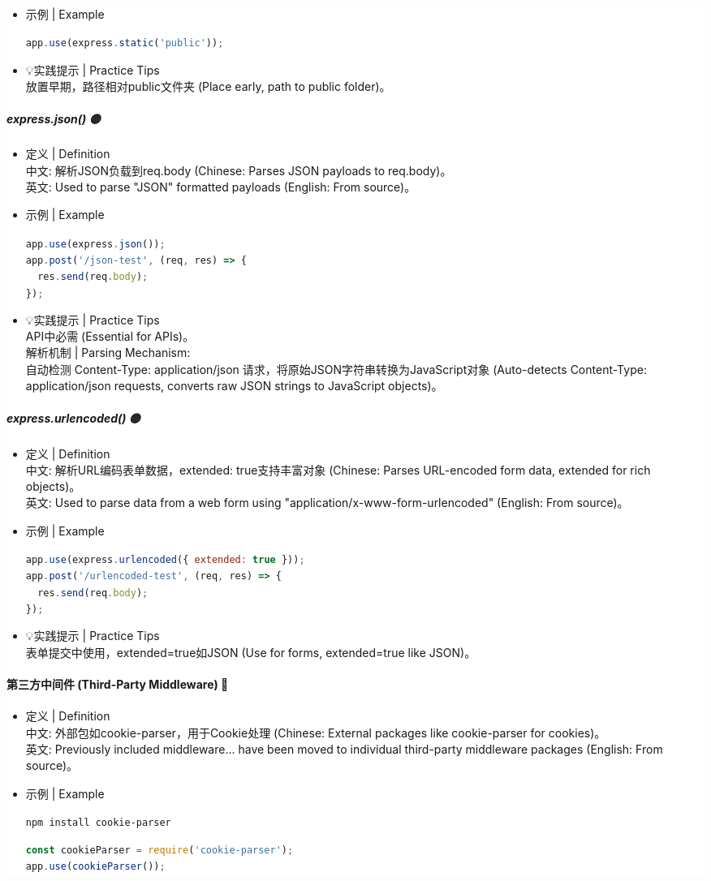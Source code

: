 - 示例 | Example  
  ```javascript
  app.use(express.static('public'));
  ```  

- 💡实践提示 | Practice Tips  
  放置早期，路径相对public文件夹 (Place early, path to public folder)。

##### express.json() 🟡
- 定义 | Definition  
  中文: 解析JSON负载到req.body (Chinese: Parses JSON payloads to req.body)。  
  英文: Used to parse "JSON" formatted payloads (English: From source)。  

- 示例 | Example  
  ```javascript
  app.use(express.json());
  app.post('/json-test', (req, res) => {
    res.send(req.body);
  });
  ```  

- 💡实践提示 | Practice Tips  
  API中必需 (Essential for APIs)。  
  解析机制 | Parsing Mechanism:  
  自动检测 Content-Type: application/json 请求，将原始JSON字符串转换为JavaScript对象 (Auto-detects Content-Type: application/json requests, converts raw JSON strings to JavaScript objects)。

##### express.urlencoded() 🟡
- 定义 | Definition  
  中文: 解析URL编码表单数据，extended: true支持丰富对象 (Chinese: Parses URL-encoded form data, extended for rich objects)。  
  英文: Used to parse data from a web form using "application/x-www-form-urlencoded" (English: From source)。  

- 示例 | Example  
  ```javascript
  app.use(express.urlencoded({ extended: true }));
  app.post('/urlencoded-test', (req, res) => {
    res.send(req.body);
  });
  ```  

- 💡实践提示 | Practice Tips  
  表单提交中使用，extended=true如JSON (Use for forms, extended=true like JSON)。

#### 第三方中间件 (Third-Party Middleware) 🔴
- 定义 | Definition  
  中文: 外部包如cookie-parser，用于Cookie处理 (Chinese: External packages like cookie-parser for cookies)。  
  英文: Previously included middleware... have been moved to individual third-party middleware packages (English: From source)。  

- 示例 | Example  
  ```bash
  npm install cookie-parser
  ```
  ```javascript
  const cookieParser = require('cookie-parser');
  app.use(cookieParser());
  ```  
